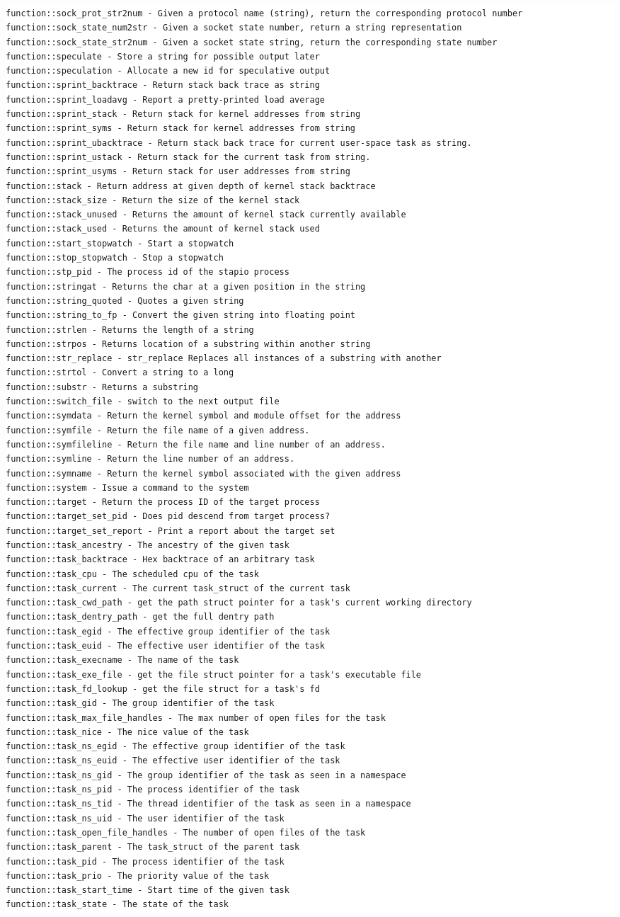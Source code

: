     function::sock_prot_str2num - Given a protocol name (string), return the corresponding protocol number
    function::sock_state_num2str - Given a socket state number, return a string representation
    function::sock_state_str2num - Given a socket state string, return the corresponding state number
    function::speculate - Store a string for possible output later
    function::speculation - Allocate a new id for speculative output
    function::sprint_backtrace - Return stack back trace as string
    function::sprint_loadavg - Report a pretty-printed load average
    function::sprint_stack - Return stack for kernel addresses from string
    function::sprint_syms - Return stack for kernel addresses from string
    function::sprint_ubacktrace - Return stack back trace for current user-space task as string.
    function::sprint_ustack - Return stack for the current task from string.
    function::sprint_usyms - Return stack for user addresses from string
    function::stack - Return address at given depth of kernel stack backtrace
    function::stack_size - Return the size of the kernel stack
    function::stack_unused - Returns the amount of kernel stack currently available
    function::stack_used - Returns the amount of kernel stack used
    function::start_stopwatch - Start a stopwatch
    function::stop_stopwatch - Stop a stopwatch
    function::stp_pid - The process id of the stapio process
    function::stringat - Returns the char at a given position in the string
    function::string_quoted - Quotes a given string
    function::string_to_fp - Convert the given string into floating point
    function::strlen - Returns the length of a string
    function::strpos - Returns location of a substring within another string
    function::str_replace - str_replace Replaces all instances of a substring with another
    function::strtol - Convert a string to a long
    function::substr - Returns a substring
    function::switch_file - switch to the next output file
    function::symdata - Return the kernel symbol and module offset for the address
    function::symfile - Return the file name of a given address.
    function::symfileline - Return the file name and line number of an address.
    function::symline - Return the line number of an address.
    function::symname - Return the kernel symbol associated with the given address
    function::system - Issue a command to the system
    function::target - Return the process ID of the target process
    function::target_set_pid - Does pid descend from target process?
    function::target_set_report - Print a report about the target set
    function::task_ancestry - The ancestry of the given task
    function::task_backtrace - Hex backtrace of an arbitrary task
    function::task_cpu - The scheduled cpu of the task
    function::task_current - The current task_struct of the current task
    function::task_cwd_path - get the path struct pointer for a task's current working directory
    function::task_dentry_path - get the full dentry path
    function::task_egid - The effective group identifier of the task
    function::task_euid - The effective user identifier of the task
    function::task_execname - The name of the task
    function::task_exe_file - get the file struct pointer for a task's executable file
    function::task_fd_lookup - get the file struct for a task's fd
    function::task_gid - The group identifier of the task
    function::task_max_file_handles - The max number of open files for the task
    function::task_nice - The nice value of the task
    function::task_ns_egid - The effective group identifier of the task
    function::task_ns_euid - The effective user identifier of the task
    function::task_ns_gid - The group identifier of the task as seen in a namespace
    function::task_ns_pid - The process identifier of the task
    function::task_ns_tid - The thread identifier of the task as seen in a namespace
    function::task_ns_uid - The user identifier of the task
    function::task_open_file_handles - The number of open files of the task
    function::task_parent - The task_struct of the parent task
    function::task_pid - The process identifier of the task
    function::task_prio - The priority value of the task
    function::task_start_time - Start time of the given task
    function::task_state - The state of the task